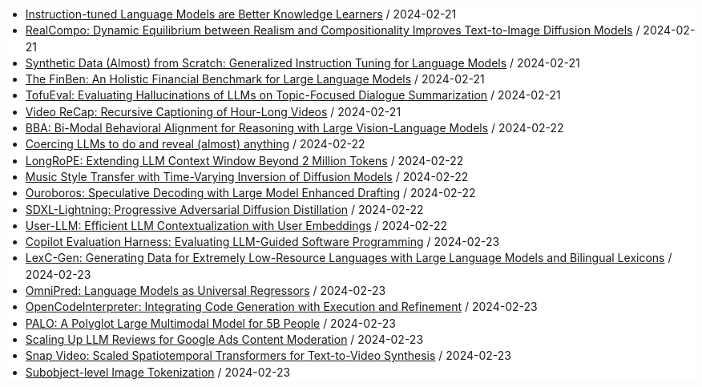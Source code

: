 - [Instruction-tuned Language Models are Better Knowledge Learners](https://github.com/deep-diver/hf-daily-paper-newsletter/blob/main/archive/29/2024-02-21+Instruction-tuned+Language+Models+are+Better+Knowledge+Learners.yaml) / 2024-02-21
- [RealCompo: Dynamic Equilibrium between Realism and Compositionality Improves Text-to-Image Diffusion Models](https://github.com/deep-diver/hf-daily-paper-newsletter/blob/main/archive/29/2024-02-21+RealCompo%3A+Dynamic+Equilibrium+between+Realism+and+Compositionality+Improves+Text-to-Image+Diffusion+Models.yaml) / 2024-02-21
- [Synthetic Data (Almost) from Scratch: Generalized Instruction Tuning for Language Models](https://github.com/deep-diver/hf-daily-paper-newsletter/blob/main/archive/29/2024-02-21+Synthetic+Data+%28Almost%29+from+Scratch%3A+Generalized+Instruction+Tuning+for+Language+Models.yaml) / 2024-02-21
- [The FinBen: An Holistic Financial Benchmark for Large Language Models](https://github.com/deep-diver/hf-daily-paper-newsletter/blob/main/archive/29/2024-02-21+The+FinBen%3A+An+Holistic+Financial+Benchmark+for+Large+Language+Models.yaml) / 2024-02-21
- [TofuEval: Evaluating Hallucinations of LLMs on Topic-Focused Dialogue Summarization](https://github.com/deep-diver/hf-daily-paper-newsletter/blob/main/archive/29/2024-02-21+TofuEval%3A+Evaluating+Hallucinations+of+LLMs+on+Topic-Focused+Dialogue+Summarization.yaml) / 2024-02-21
- [Video ReCap: Recursive Captioning of Hour-Long Videos](https://github.com/deep-diver/hf-daily-paper-newsletter/blob/main/archive/29/2024-02-21+Video+ReCap%3A+Recursive+Captioning+of+Hour-Long+Videos.yaml) / 2024-02-21
- [BBA: Bi-Modal Behavioral Alignment for Reasoning with Large Vision-Language Models](https://github.com/deep-diver/hf-daily-paper-newsletter/blob/main/archive/30/2024-02-22+BBA%3A+Bi-Modal+Behavioral+Alignment+for+Reasoning+with+Large+Vision-Language+Models.yaml) / 2024-02-22
- [Coercing LLMs to do and reveal (almost) anything](https://github.com/deep-diver/hf-daily-paper-newsletter/blob/main/archive/30/2024-02-22+Coercing+LLMs+to+do+and+reveal+%28almost%29+anything.yaml) / 2024-02-22
- [LongRoPE: Extending LLM Context Window Beyond 2 Million Tokens](https://github.com/deep-diver/hf-daily-paper-newsletter/blob/main/archive/30/2024-02-22+LongRoPE%3A+Extending+LLM+Context+Window+Beyond+2+Million+Tokens.yaml) / 2024-02-22
- [Music Style Transfer with Time-Varying Inversion of Diffusion Models](https://github.com/deep-diver/hf-daily-paper-newsletter/blob/main/archive/30/2024-02-22+Music+Style+Transfer+with+Time-Varying+Inversion+of+Diffusion+Models.yaml) / 2024-02-22
- [Ouroboros: Speculative Decoding with Large Model Enhanced Drafting](https://github.com/deep-diver/hf-daily-paper-newsletter/blob/main/archive/30/2024-02-22+Ouroboros%3A+Speculative+Decoding+with+Large+Model+Enhanced+Drafting.yaml) / 2024-02-22
- [SDXL-Lightning: Progressive Adversarial Diffusion Distillation](https://github.com/deep-diver/hf-daily-paper-newsletter/blob/main/archive/30/2024-02-22+SDXL-Lightning%3A+Progressive+Adversarial+Diffusion+Distillation.yaml) / 2024-02-22
- [User-LLM: Efficient LLM Contextualization with User Embeddings](https://github.com/deep-diver/hf-daily-paper-newsletter/blob/main/archive/30/2024-02-22+User-LLM%3A+Efficient+LLM+Contextualization+with+User+Embeddings.yaml) / 2024-02-22
- [Copilot Evaluation Harness: Evaluating LLM-Guided Software Programming](https://github.com/deep-diver/hf-daily-paper-newsletter/blob/main/archive/31/2024-02-23+Copilot+Evaluation+Harness%3A+Evaluating+LLM-Guided+Software+Programming.yaml) / 2024-02-23
- [LexC-Gen: Generating Data for Extremely Low-Resource Languages with Large Language Models and Bilingual Lexicons](https://github.com/deep-diver/hf-daily-paper-newsletter/blob/main/archive/31/2024-02-23+LexC-Gen%3A+Generating+Data+for+Extremely+Low-Resource+Languages+with+Large+Language+Models+and+Bilingual+Lexicons.yaml) / 2024-02-23
- [OmniPred: Language Models as Universal Regressors](https://github.com/deep-diver/hf-daily-paper-newsletter/blob/main/archive/31/2024-02-23+OmniPred%3A+Language+Models+as+Universal+Regressors.yaml) / 2024-02-23
- [OpenCodeInterpreter: Integrating Code Generation with Execution and Refinement](https://github.com/deep-diver/hf-daily-paper-newsletter/blob/main/archive/31/2024-02-23+OpenCodeInterpreter%3A+Integrating+Code+Generation+with+Execution+and+Refinement.yaml) / 2024-02-23
- [PALO: A Polyglot Large Multimodal Model for 5B People](https://github.com/deep-diver/hf-daily-paper-newsletter/blob/main/archive/31/2024-02-23+PALO%3A+A+Polyglot+Large+Multimodal+Model+for+5B+People.yaml) / 2024-02-23
- [Scaling Up LLM Reviews for Google Ads Content Moderation](https://github.com/deep-diver/hf-daily-paper-newsletter/blob/main/archive/31/2024-02-23+Scaling+Up+LLM+Reviews+for+Google+Ads+Content+Moderation.yaml) / 2024-02-23
- [Snap Video: Scaled Spatiotemporal Transformers for Text-to-Video Synthesis](https://github.com/deep-diver/hf-daily-paper-newsletter/blob/main/archive/31/2024-02-23+Snap+Video%3A+Scaled+Spatiotemporal+Transformers+for+Text-to-Video+Synthesis.yaml) / 2024-02-23
- [Subobject-level Image Tokenization](https://github.com/deep-diver/hf-daily-paper-newsletter/blob/main/archive/31/2024-02-23+Subobject-level+Image+Tokenization.yaml) / 2024-02-23
